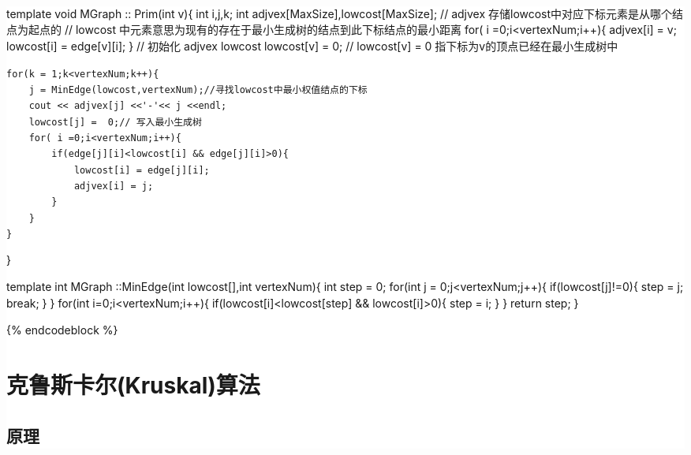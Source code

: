 
template<typename DataType> 
void MGraph<DataType> :: Prim(int v){
    int i,j,k;
    int adjvex[MaxSize],lowcost[MaxSize];
    // adjvex 存储lowcost中对应下标元素是从哪个结点为起点的
    // lowcost 中元素意思为现有的存在于最小生成树的结点到此下标结点的最小距离
    for( i =0;i<vertexNum;i++){ 
        adjvex[i] = v;
        lowcost[i] = edge[v][i];
    }
    // 初始化 adjvex lowcost
    lowcost[v] = 0;
    // lowcost[v] = 0 指下标为v的顶点已经在最小生成树中

    for(k = 1;k<vertexNum;k++){
        j = MinEdge(lowcost,vertexNum);//寻找lowcost中最小权值结点的下标
        cout << adjvex[j] <<'-'<< j <<endl;
        lowcost[j] =  0;// 写入最小生成树
        for( i =0;i<vertexNum;i++){
            if(edge[j][i]<lowcost[i] && edge[j][i]>0){
                lowcost[i] = edge[j][i];
                adjvex[i] = j;
            }
        }
    }
}


template<typename DataType> 
int MGraph<DataType> ::MinEdge(int lowcost[],int vertexNum){
    int step = 0;
    for(int j = 0;j<vertexNum;j++){
        if(lowcost[j]!=0){
            step = j;
            break;
        }
    }
    for(int i=0;i<vertexNum;i++){
        if(lowcost[i]<lowcost[step] && lowcost[i]>0){
            step = i;
        }
    }
    return step;
}

{% endcodeblock %}

# 克鲁斯卡尔(Kruskal)算法

## 原理
